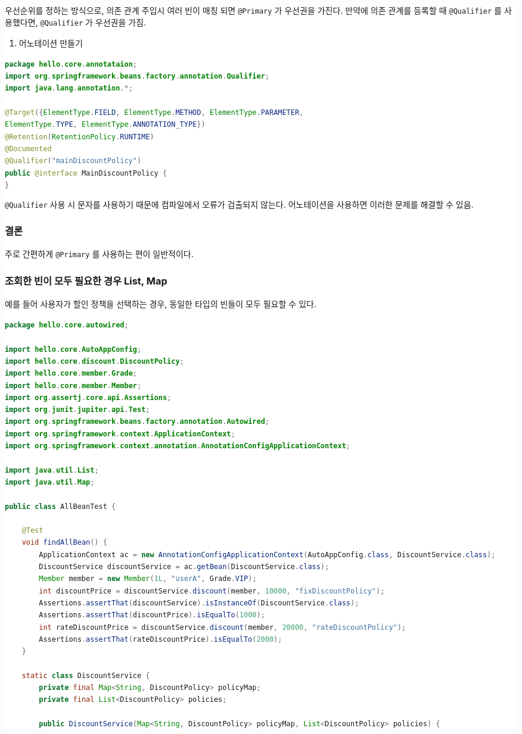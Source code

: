 우선순위를 정하는 방식으로, 의존 관계 주입시 여러 빈이 매칭 되면 `@Primary` 가 우선권을 가진다. 만약에 의존 관계를 등록할 때 `@Qualifier` 를 사용했다면, `@Qualifier` 가 우선권을 가짐.

1. 어노테이션 만들기

```java
package hello.core.annotataion;
import org.springframework.beans.factory.annotation.Qualifier;
import java.lang.annotation.*;

@Target({ElementType.FIELD, ElementType.METHOD, ElementType.PARAMETER,
ElementType.TYPE, ElementType.ANNOTATION_TYPE})
@Retention(RetentionPolicy.RUNTIME)
@Documented
@Qualifier("mainDiscountPolicy")
public @interface MainDiscountPolicy {
}
```

`@Qualifier` 사용 시 문자를 사용하기 때문에 컴파일에서 오류가 검출되지 않는다. 어노테이션을 사용하면 이러한 문제를 해결할 수 있음.

### 결론

주로 간편하게 `@Primary` 를 사용하는 편이 일반적이다.

### 조회한 빈이 모두 필요한 경우 List, Map

예를 들어 사용자가 할인 정책을 선택하는 경우, 동일한 타입의 빈들이 모두 필요할 수 있다.

```java
package hello.core.autowired;

import hello.core.AutoAppConfig;
import hello.core.discount.DiscountPolicy;
import hello.core.member.Grade;
import hello.core.member.Member;
import org.assertj.core.api.Assertions;
import org.junit.jupiter.api.Test;
import org.springframework.beans.factory.annotation.Autowired;
import org.springframework.context.ApplicationContext;
import org.springframework.context.annotation.AnnotationConfigApplicationContext;

import java.util.List;
import java.util.Map;

public class AllBeanTest {

    @Test
    void findAllBean() {
        ApplicationContext ac = new AnnotationConfigApplicationContext(AutoAppConfig.class, DiscountService.class);
        DiscountService discountService = ac.getBean(DiscountService.class);
        Member member = new Member(1L, "userA", Grade.VIP);
        int discountPrice = discountService.discount(member, 10000, "fixDiscountPolicy");
        Assertions.assertThat(discountService).isInstanceOf(DiscountService.class);
        Assertions.assertThat(discountPrice).isEqualTo(1000);
        int rateDiscountPrice = discountService.discount(member, 20000, "rateDiscountPolicy");
        Assertions.assertThat(rateDiscountPrice).isEqualTo(2000);
    }

    static class DiscountService {
        private final Map<String, DiscountPolicy> policyMap;
        private final List<DiscountPolicy> policies;

        public DiscountService(Map<String, DiscountPolicy> policyMap, List<DiscountPolicy> policies) {
```